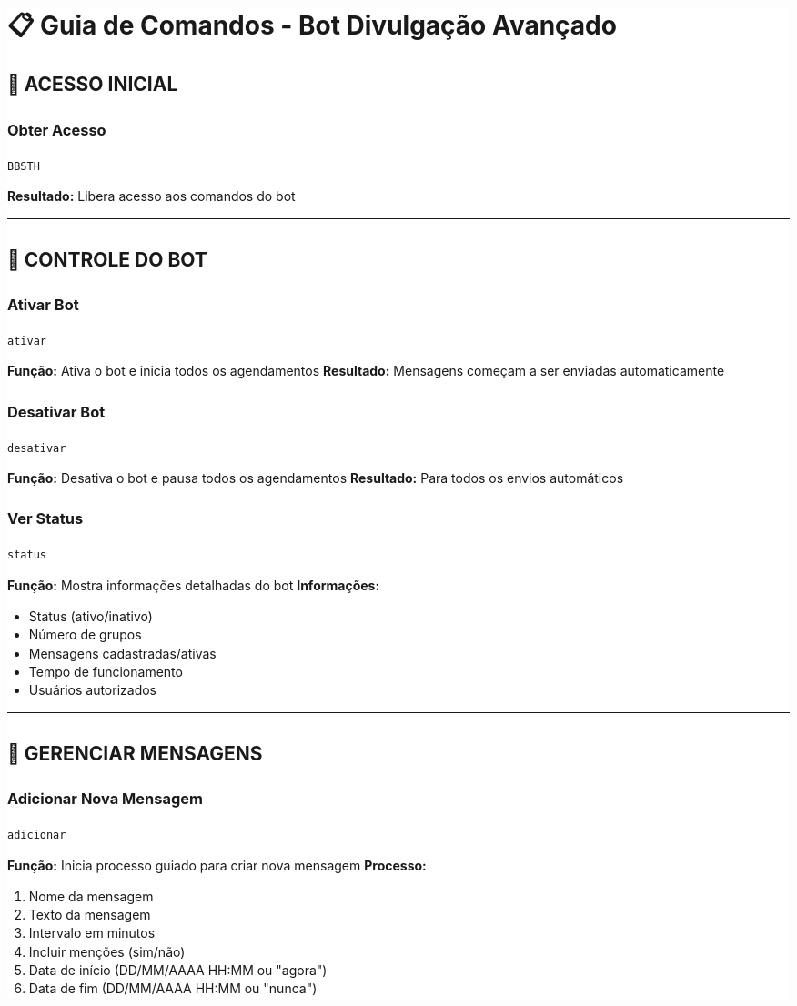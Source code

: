 # 📋 Guia de Comandos - Bot Divulgação Avançado

## 🔐 ACESSO INICIAL

### Obter Acesso
```
BBSTH
```
**Resultado:** Libera acesso aos comandos do bot

---

## 🔧 CONTROLE DO BOT

### Ativar Bot
```
ativar
```
**Função:** Ativa o bot e inicia todos os agendamentos
**Resultado:** Mensagens começam a ser enviadas automaticamente

### Desativar Bot
```
desativar
```
**Função:** Desativa o bot e pausa todos os agendamentos
**Resultado:** Para todos os envios automáticos

### Ver Status
```
status
```
**Função:** Mostra informações detalhadas do bot
**Informações:**
- Status (ativo/inativo)
- Número de grupos
- Mensagens cadastradas/ativas
- Tempo de funcionamento
- Usuários autorizados

---

## 📝 GERENCIAR MENSAGENS

### Adicionar Nova Mensagem
```
adicionar
```
**Função:** Inicia processo guiado para criar nova mensagem
**Processo:**
1. Nome da mensagem
2. Texto da mensagem
3. Intervalo em minutos
4. Incluir menções (sim/não)
5. Data de início (DD/MM/AAAA HH:MM ou "agora")
6. Data de fim (DD/MM/AAAA HH:MM ou "nunca")
